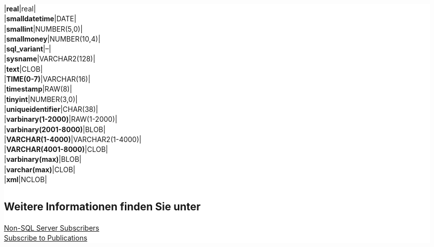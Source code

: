 |**real**|real|  
|**smalldatetime**|DATE|  
|**smallint**|NUMBER(5,0)|  
|**smallmoney**|NUMBER(10,4)|  
|**sql_variant**|–|  
|**sysname**|VARCHAR2(128)|  
|**text**|CLOB|  
|**TIME(0-7)**|VARCHAR(16)|  
|**timestamp**|RAW(8)|  
|**tinyint**|NUMBER(3,0)|  
|**uniqueidentifier**|CHAR(38)|  
|**varbinary(1-2000)**|RAW(1-2000)|  
|**varbinary(2001-8000)**|BLOB|  
|**VARCHAR(1-4000)**|VARCHAR2(1-4000)|  
|**VARCHAR(4001-8000)**|CLOB|  
|**varbinary(max)**|BLOB|  
|**varchar(max)**|CLOB|  
|**xml**|NCLOB|  
  
## <a name="see-also"></a>Weitere Informationen finden Sie unter  
 [Non-SQL Server Subscribers](../../../relational-databases/replication/non-sql/non-sql-server-subscribers.md)   
 [Subscribe to Publications](../../../relational-databases/replication/subscribe-to-publications.md)  
  
  
